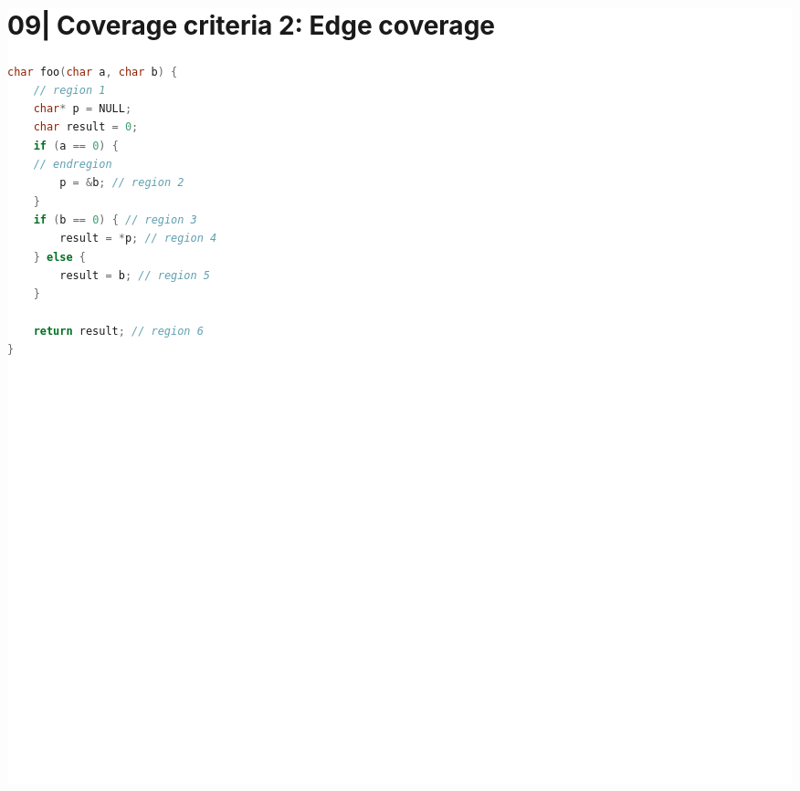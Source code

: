 






# 09| Coverage criteria 2: Edge coverage






```c
char foo(char a, char b) {
    // region 1
    char* p = NULL;
    char result = 0;
    if (a == 0) {
    // endregion
        p = &b; // region 2
    }
    if (b == 0) { // region 3
        result = *p; // region 4
    } else {
        result = b; // region 5
    }

    return result; // region 6
}

























```
